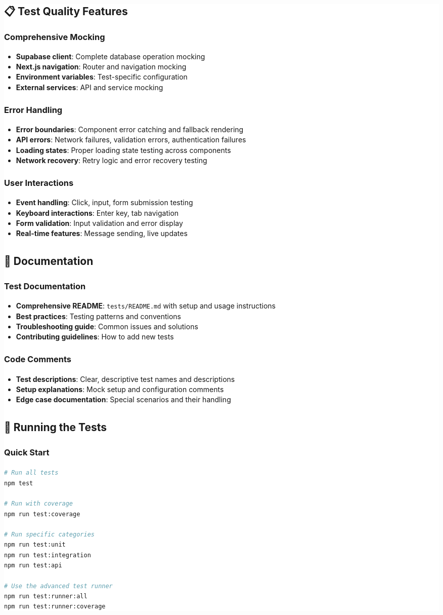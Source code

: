 ## 📋 Test Quality Features

### Comprehensive Mocking
- **Supabase client**: Complete database operation mocking
- **Next.js navigation**: Router and navigation mocking
- **Environment variables**: Test-specific configuration
- **External services**: API and service mocking

### Error Handling
- **Error boundaries**: Component error catching and fallback rendering
- **API errors**: Network failures, validation errors, authentication failures
- **Loading states**: Proper loading state testing across components
- **Network recovery**: Retry logic and error recovery testing

### User Interactions
- **Event handling**: Click, input, form submission testing
- **Keyboard interactions**: Enter key, tab navigation
- **Form validation**: Input validation and error display
- **Real-time features**: Message sending, live updates

## 📖 Documentation

### Test Documentation
- **Comprehensive README**: `tests/README.md` with setup and usage instructions
- **Best practices**: Testing patterns and conventions
- **Troubleshooting guide**: Common issues and solutions
- **Contributing guidelines**: How to add new tests

### Code Comments
- **Test descriptions**: Clear, descriptive test names and descriptions
- **Setup explanations**: Mock setup and configuration comments
- **Edge case documentation**: Special scenarios and their handling

## 🚀 Running the Tests

### Quick Start
```bash
# Run all tests
npm test

# Run with coverage
npm run test:coverage

# Run specific categories
npm run test:unit
npm run test:integration  
npm run test:api

# Use the advanced test runner
npm run test:runner:all
npm run test:runner:coverage
```
